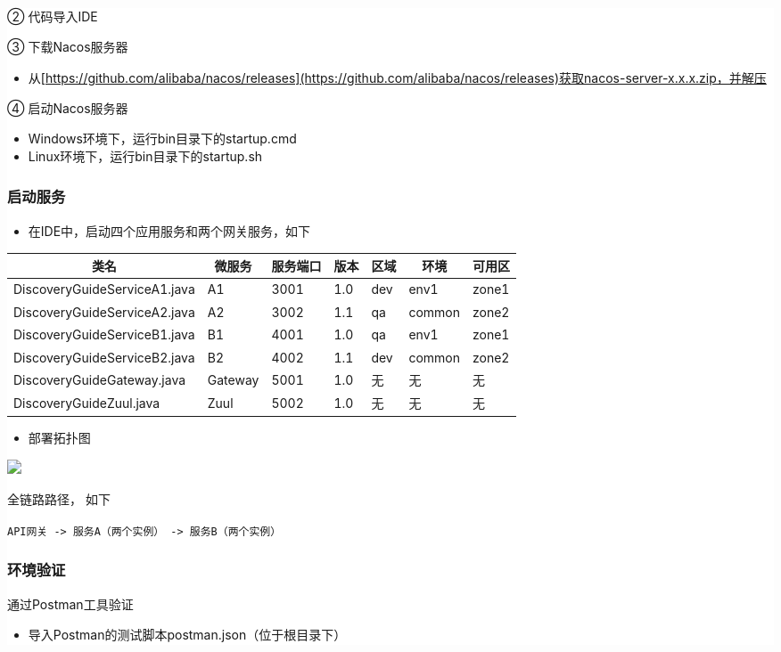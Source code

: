 ② 代码导入IDE

③ 下载Nacos服务器

- 从[https://github.com/alibaba/nacos/releases](https://github.com/alibaba/nacos/releases)获取nacos-server-x.x.x.zip，并解压

④ 启动Nacos服务器

- Windows环境下，运行bin目录下的startup.cmd
- Linux环境下，运行bin目录下的startup.sh

### 启动服务 
- 在IDE中，启动四个应用服务和两个网关服务，如下

| 类名 | 微服务 | 服务端口 | 版本 | 区域 | 环境 | 可用区 |
| --- | --- | --- | --- | --- | -- | -- | 
| DiscoveryGuideServiceA1.java | A1 | 3001 | 1.0 | dev | env1 | zone1 |
| DiscoveryGuideServiceA2.java | A2 | 3002 | 1.1 | qa | common | zone2 |
| DiscoveryGuideServiceB1.java | B1 | 4001 | 1.0 | qa | env1 | zone1 |
| DiscoveryGuideServiceB2.java | B2 | 4002 | 1.1 | dev | common | zone2 |
| DiscoveryGuideGateway.java | Gateway | 5001 | 1.0 | 无 | 无 | 无 |
| DiscoveryGuideZuul.java | Zuul | 5002 | 1.0 | 无 | 无 | 无 |

- 部署拓扑图

![](http://nepxion.gitee.io/discovery/docs/discovery-doc/BasicTopology.jpg)

全链路路径， 如下
```
API网关 -> 服务A（两个实例） -> 服务B（两个实例）
```

### 环境验证
通过Postman工具验证

- 导入Postman的测试脚本postman.json（位于根目录下）

